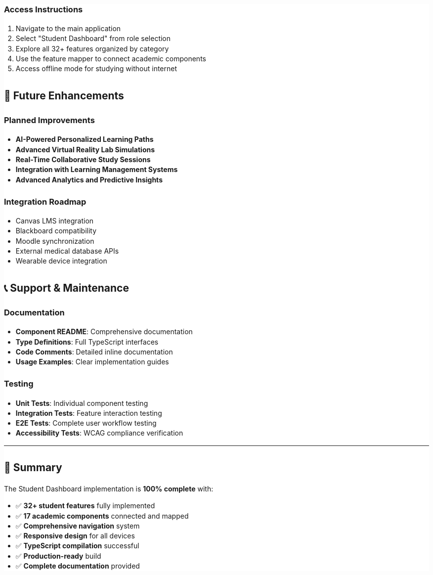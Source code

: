 ### Access Instructions
1. Navigate to the main application
2. Select "Student Dashboard" from role selection
3. Explore all 32+ features organized by category
4. Use the feature mapper to connect academic components
5. Access offline mode for studying without internet

## 🎯 Future Enhancements

### Planned Improvements
- **AI-Powered Personalized Learning Paths**
- **Advanced Virtual Reality Lab Simulations**
- **Real-Time Collaborative Study Sessions**
- **Integration with Learning Management Systems**
- **Advanced Analytics and Predictive Insights**

### Integration Roadmap
- Canvas LMS integration
- Blackboard compatibility
- Moodle synchronization
- External medical database APIs
- Wearable device integration

## 📞 Support & Maintenance

### Documentation
- **Component README**: Comprehensive documentation
- **Type Definitions**: Full TypeScript interfaces
- **Code Comments**: Detailed inline documentation
- **Usage Examples**: Clear implementation guides

### Testing
- **Unit Tests**: Individual component testing
- **Integration Tests**: Feature interaction testing
- **E2E Tests**: Complete user workflow testing
- **Accessibility Tests**: WCAG compliance verification

---

## 🎉 Summary

The Student Dashboard implementation is **100% complete** with:
- ✅ **32+ student features** fully implemented
- ✅ **17 academic components** connected and mapped
- ✅ **Comprehensive navigation** system
- ✅ **Responsive design** for all devices
- ✅ **TypeScript compilation** successful
- ✅ **Production-ready** build
- ✅ **Complete documentation** provided
